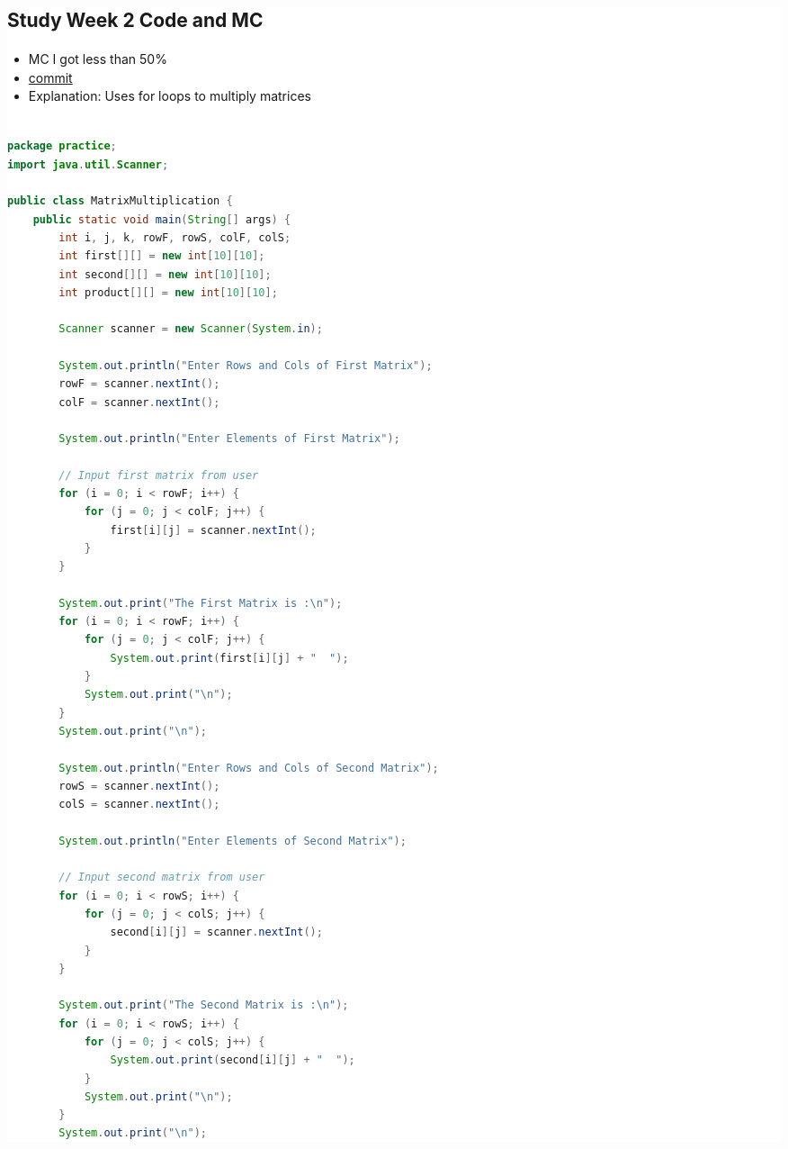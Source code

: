 ## Study Week 2 Code and MC
- MC I got less than 50%
- [commit](https://github.com/macddmac/rohan_indi_repo/commit/641276b8b1344d520239f6329187ec7f82632f15)
- Explanation: Uses for loops to multiply matrices 
```java

package practice;
import java.util.Scanner;

public class MatrixMultiplication {
    public static void main(String[] args) {
        int i, j, k, rowF, rowS, colF, colS;
        int first[][] = new int[10][10];
        int second[][] = new int[10][10];
        int product[][] = new int[10][10];

        Scanner scanner = new Scanner(System.in);

        System.out.println("Enter Rows and Cols of First Matrix");
        rowF = scanner.nextInt();
        colF = scanner.nextInt();

        System.out.println("Enter Elements of First Matrix");

        // Input first matrix from user
        for (i = 0; i < rowF; i++) {
            for (j = 0; j < colF; j++) {
                first[i][j] = scanner.nextInt();
            }
        }

        System.out.print("The First Matrix is :\n");
        for (i = 0; i < rowF; i++) {
            for (j = 0; j < colF; j++) {
                System.out.print(first[i][j] + "  ");
            }
            System.out.print("\n");
        }
        System.out.print("\n");

        System.out.println("Enter Rows and Cols of Second Matrix");
        rowS = scanner.nextInt();
        colS = scanner.nextInt();

        System.out.println("Enter Elements of Second Matrix");

        // Input second matrix from user
        for (i = 0; i < rowS; i++) {
            for (j = 0; j < colS; j++) {
                second[i][j] = scanner.nextInt();
            }
        }

        System.out.print("The Second Matrix is :\n");
        for (i = 0; i < rowS; i++) {
            for (j = 0; j < colS; j++) {
                System.out.print(second[i][j] + "  ");
            }
            System.out.print("\n");
        }
        System.out.print("\n");

```
